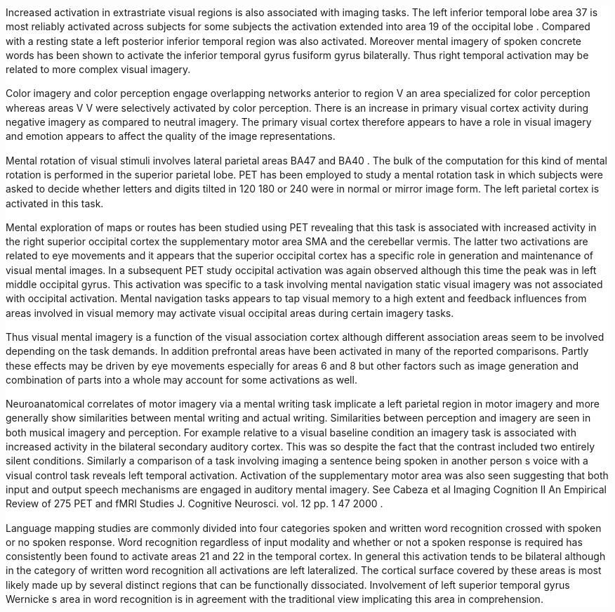 Increased activation in extrastriate visual regions is also associated with imaging tasks. The left inferior temporal lobe area 37 is most reliably activated across subjects for some subjects the activation extended into area 19 of the occipital lobe . Compared with a resting state a left posterior inferior temporal region was also activated. Moreover mental imagery of spoken concrete words has been shown to activate the inferior temporal gyrus fusiform gyrus bilaterally. Thus right temporal activation may be related to more complex visual imagery.

Color imagery and color perception engage overlapping networks anterior to region V an area specialized for color perception whereas areas V V were selectively activated by color perception. There is an increase in primary visual cortex activity during negative imagery as compared to neutral imagery. The primary visual cortex therefore appears to have a role in visual imagery and emotion appears to affect the quality of the image representations.

Mental rotation of visual stimuli involves lateral parietal areas BA47 and BA40 . The bulk of the computation for this kind of mental rotation is performed in the superior parietal lobe. PET has been employed to study a mental rotation task in which subjects were asked to decide whether letters and digits tilted in 120 180 or 240 were in normal or mirror image form. The left parietal cortex is activated in this task.

Mental exploration of maps or routes has been studied using PET revealing that this task is associated with increased activity in the right superior occipital cortex the supplementary motor area SMA and the cerebellar vermis. The latter two activations are related to eye movements and it appears that the superior occipital cortex has a specific role in generation and maintenance of visual mental images. In a subsequent PET study occipital activation was again observed although this time the peak was in left middle occipital gyrus. This activation was specific to a task involving mental navigation static visual imagery was not associated with occipital activation. Mental navigation tasks appears to tap visual memory to a high extent and feedback influences from areas involved in visual memory may activate visual occipital areas during certain imagery tasks.

Thus visual mental imagery is a function of the visual association cortex although different association areas seem to be involved depending on the task demands. In addition prefrontal areas have been activated in many of the reported comparisons. Partly these effects may be driven by eye movements especially for areas 6 and 8 but other factors such as image generation and combination of parts into a whole may account for some activations as well.

Neuroanatomical correlates of motor imagery via a mental writing task implicate a left parietal region in motor imagery and more generally show similarities between mental writing and actual writing. Similarities between perception and imagery are seen in both musical imagery and perception. For example relative to a visual baseline condition an imagery task is associated with increased activity in the bilateral secondary auditory cortex. This was so despite the fact that the contrast included two entirely silent conditions. Similarly a comparison of a task involving imaging a sentence being spoken in another person s voice with a visual control task reveals left temporal activation. Activation of the supplementary motor area was also seen suggesting that both input and output speech mechanisms are engaged in auditory mental imagery. See Cabeza et al Imaging Cognition II An Empirical Review of 275 PET and fMRI Studies J. Cognitive Neurosci. vol. 12 pp. 1 47 2000 .

Language mapping studies are commonly divided into four categories spoken and written word recognition crossed with spoken or no spoken response. Word recognition regardless of input modality and whether or not a spoken response is required has consistently been found to activate areas 21 and 22 in the temporal cortex. In general this activation tends to be bilateral although in the category of written word recognition all activations are left lateralized. The cortical surface covered by these areas is most likely made up by several distinct regions that can be functionally dissociated. Involvement of left superior temporal gyrus Wernicke s area in word recognition is in agreement with the traditional view implicating this area in comprehension.
